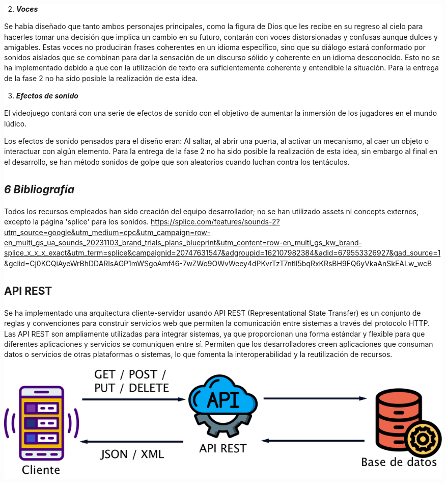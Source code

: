2. ***Voces*** 

Se había diseñado que tanto ambos personajes principales, como la figura de Dios que les recibe en su regreso al cielo para hacerles tomar una decisión que implica un cambio en su futuro, contarán con voces distorsionadas  y  confusas  aunque  dulces  y  amigables.  Estas  voces  no  producirán  frases coherentes en un idioma específico, sino que su diálogo estará conformado por sonidos aislados que se combinan para  dar la sensación  de un  discurso sólido y  coherente en un idioma desconocido. Esto no se ha implementado debido a que con la utilización de texto era suficientemente coherente y entendible la situación. Para la entrega de la fase 2 no ha sido posible la realización de esta idea.

3. ***Efectos de sonido*** 

El videojuego contará con una serie de efectos de sonido  con el objetivo de aumentar la inmersión de los jugadores en el mundo lúdico. 

Los  efectos  de  sonido pensados para el diseño eran:  Al  saltar,  al  abrir  una  puerta,  al  activar  un mecanismo, al caer un objeto o interactuar con algún elemento. Para la entrega de la fase 2 no ha sido posible la realización de esta idea, sin embargo al final en el desarrollo, se han método sonidos de golpe que son aleatorios cuando luchan contra los tentáculos.

## ***6 Bibliografía*** 

Todos los recursos empleados han sido creación del equipo desarrollador; no se han utilizado assets ni concepts externos, excepto la página 'splice' para los sonidos.
https://splice.com/features/sounds-2?utm_source=google&utm_medium=cpc&utm_campaign=row-en_multi_gs_ua_sounds_20231103_brand_trials_plans_blueprint&utm_content=row-en_multi_gs_kw_brand-splice_x_x_x_exact&utm_term=splice&campaignid=20747631547&adgroupid=162107982384&adid=679553326927&gad_source=1&gclid=Cj0KCQiAyeWrBhDDARIsAGP1mWSgoAmf46-7wZWo9OWvWeey4dPKvrTzT7ntIl5bqRxKRsBH9FQ6yVkaAnSkEALw_wcB


## API REST

Se ha implementado una arquitectura cliente-servidor usando API REST (Representational State Transfer) es un conjunto de reglas y convenciones para construir servicios web que permiten la comunicación entre sistemas a través del protocolo HTTP. Las API REST son ampliamente utilizadas para integrar sistemas, ya que proporcionan una forma estándar y flexible para que diferentes aplicaciones y servicios se comuniquen entre sí. Permiten que los desarrolladores creen aplicaciones que consuman datos o servicios de otras plataformas o sistemas, lo que fomenta la interoperabilidad y la reutilización de recursos.

![](CONCEPTS/APIRESTIMAGEN.png)
